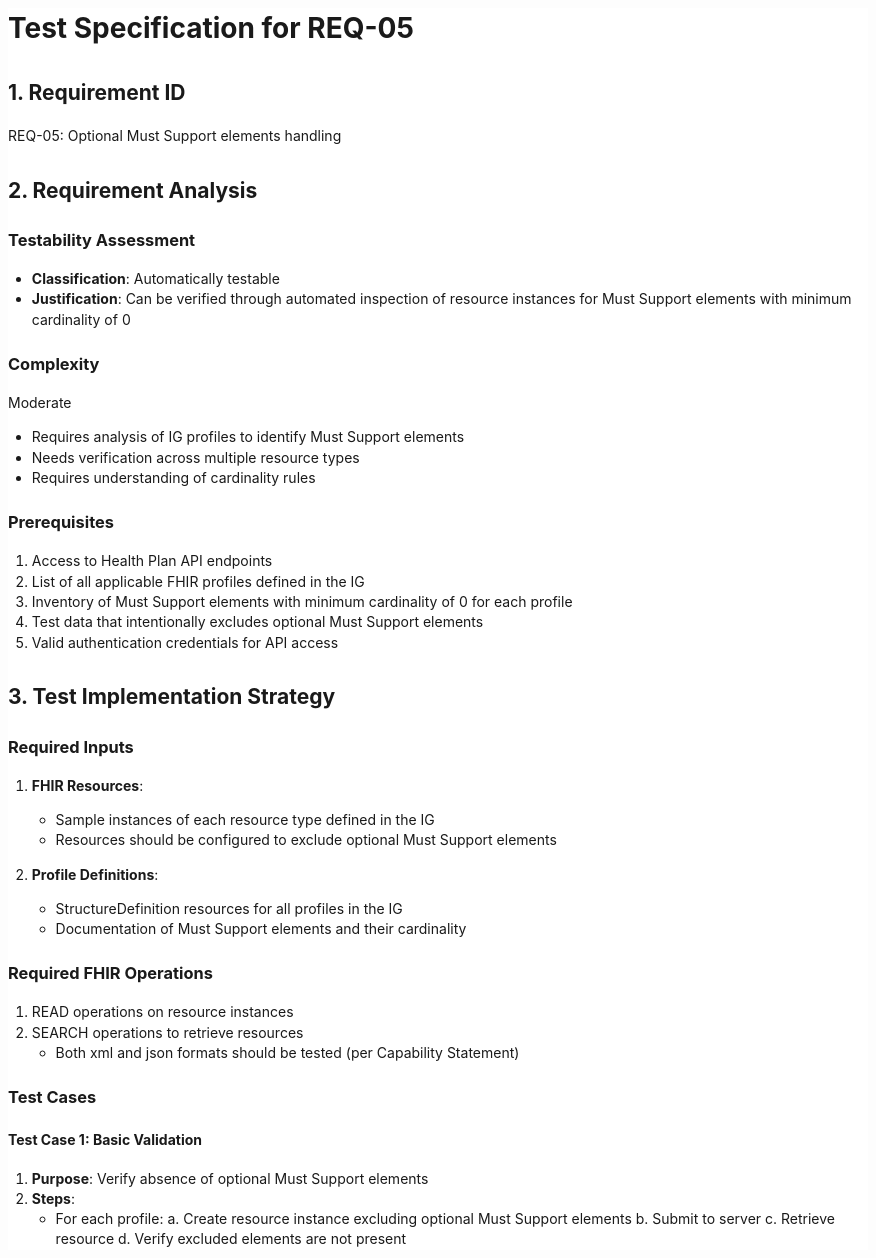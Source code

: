 # Test Specification for REQ-05

## 1. Requirement ID
REQ-05: Optional Must Support elements handling

## 2. Requirement Analysis

### Testability Assessment
- **Classification**: Automatically testable
- **Justification**: Can be verified through automated inspection of resource instances for Must Support elements with minimum cardinality of 0

### Complexity
Moderate
- Requires analysis of IG profiles to identify Must Support elements
- Needs verification across multiple resource types
- Requires understanding of cardinality rules

### Prerequisites
1. Access to Health Plan API endpoints
2. List of all applicable FHIR profiles defined in the IG
3. Inventory of Must Support elements with minimum cardinality of 0 for each profile
4. Test data that intentionally excludes optional Must Support elements
5. Valid authentication credentials for API access

## 3. Test Implementation Strategy

### Required Inputs
1. **FHIR Resources**:
   - Sample instances of each resource type defined in the IG
   - Resources should be configured to exclude optional Must Support elements
   
2. **Profile Definitions**:
   - StructureDefinition resources for all profiles in the IG
   - Documentation of Must Support elements and their cardinality

### Required FHIR Operations
1. READ operations on resource instances
2. SEARCH operations to retrieve resources
   - Both xml and json formats should be tested (per Capability Statement)

### Test Cases

#### Test Case 1: Basic Validation
1. **Purpose**: Verify absence of optional Must Support elements
2. **Steps**:
   - For each profile:
     a. Create resource instance excluding optional Must Support elements
     b. Submit to server
     c. Retrieve resource
     d. Verify excluded elements are not present
